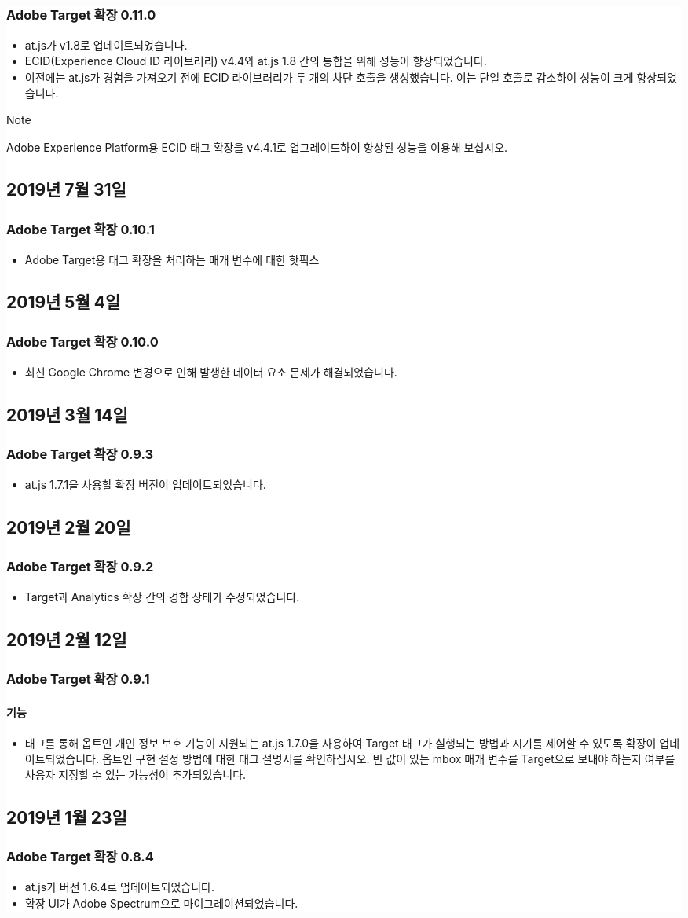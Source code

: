 ### Adobe Target 확장 0.11.0

* at.js가 v1.8로 업데이트되었습니다.
* ECID(Experience Cloud ID 라이브러리) v4.4와 at.js 1.8 간의 통합을 위해 성능이 향상되었습니다.
* 이전에는 at.js가 경험을 가져오기 전에 ECID 라이브러리가 두 개의 차단 호출을 생성했습니다. 이는 단일 호출로 감소하여 성능이 크게 향상되었습니다.

>[!NOTE]
>Adobe Experience Platform용 ECID 태그 확장을 v4.4.1로 업그레이드하여 향상된 성능을 이용해 보십시오.

## 2019년 7월 31일

### Adobe Target 확장 0.10.1

* Adobe Target용 태그 확장을 처리하는 매개 변수에 대한 핫픽스

## 2019년 5월 4일

### Adobe Target 확장 0.10.0

* 최신 Google Chrome 변경으로 인해 발생한 데이터 요소 문제가 해결되었습니다.

## 2019년 3월 14일

### Adobe Target 확장 0.9.3

* at.js 1.7.1을 사용할 확장 버전이 업데이트되었습니다.

## 2019년 2월 20일

### Adobe Target 확장 0.9.2

* Target과 Analytics 확장 간의 경합 상태가 수정되었습니다.

## 2019년 2월 12일

### Adobe Target 확장 0.9.1

#### **기능**

* 태그를 통해 옵트인 개인 정보 보호 기능이 지원되는 at.js 1.7.0을 사용하여 Target 태그가 실행되는 방법과 시기를 제어할 수 있도록 확장이 업데이트되었습니다. 옵트인 구현 설정 방법에 대한 태그 설명서를 확인하십시오. 빈 값이 있는 mbox 매개 변수를 Target으로 보내야 하는지 여부를 사용자 지정할 수 있는 가능성이 추가되었습니다.

## 2019년 1월 23일

### Adobe Target 확장 0.8.4

* at.js가 버전 1.6.4로 업데이트되었습니다.
* 확장 UI가 Adobe Spectrum으로 마이그레이션되었습니다.
